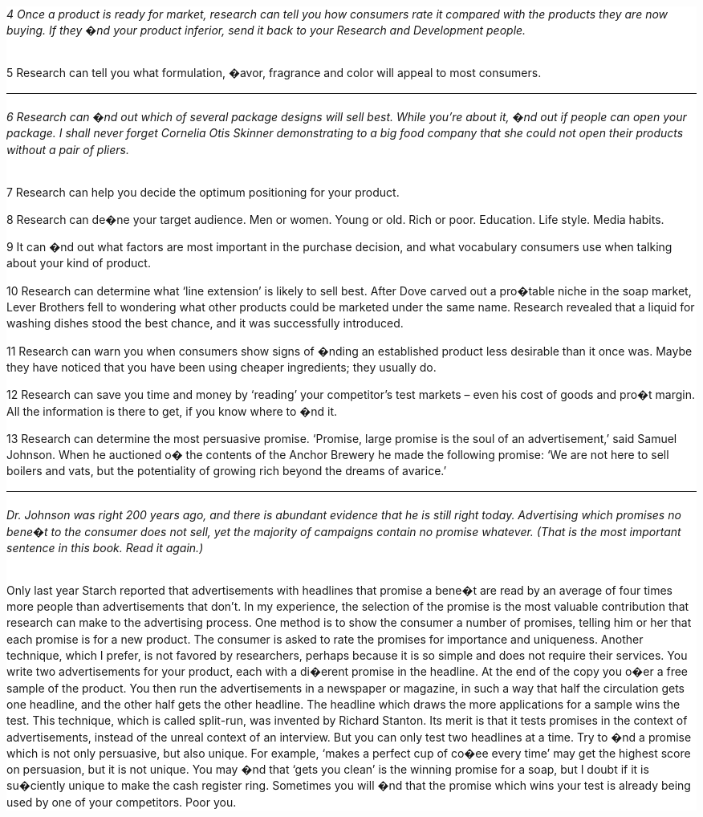 ###### 4 Once a product is ready for market, research can tell you how consumers rate it compared with the products they are now buying. If they �nd your product inferior, send it back to your Research and Development people.

 5 Research can tell you what formulation, �avor, fragrance and color will appeal to most consumers.

-----

###### 6 Research can �nd out which of several package designs will sell best. While you’re about it, �nd out if people can open your package. I shall never forget Cornelia Otis Skinner demonstrating to a big food company that she could not open their products without a pair of pliers.

 7 Research can help you decide the optimum positioning for your product.

 8 Research can de�ne your target audience. Men or women. Young or old. Rich or poor. Education. Life style. Media habits.

 9 It can �nd out what factors are most important in the purchase decision, and what vocabulary consumers use when talking about your kind of product.

 10 Research can determine what ‘line extension’ is likely to sell best. After Dove carved out a pro�table niche in the soap market, Lever Brothers fell to wondering what other products could be marketed under the same name. Research revealed that a liquid for washing dishes stood the best chance, and it was successfully introduced.

 11 Research can warn you when consumers show signs of �nding an established product less desirable than it once was. Maybe they have noticed that you have been using cheaper ingredients; they usually do.

 12 Research can save you time and money by ‘reading’ your competitor’s test markets – even his cost of goods and pro�t margin. All the information is there to get, if you know where to �nd it.

 13 Research can determine the most persuasive promise. ‘Promise, large promise is the soul of an advertisement,’ said Samuel Johnson. When he auctioned o� the contents of the Anchor Brewery he made the following promise: ‘We are not here to sell boilers and vats, but the potentiality of growing rich beyond the dreams of avarice.’

-----

###### Dr. Johnson was right 200 years ago, and there is abundant evidence that he is still right today. Advertising which promises no bene�t to the consumer does not sell, yet the majority of campaigns contain no promise whatever. (That is the most important sentence in this book. Read it again.)
 Only last year Starch reported that advertisements with headlines that promise a bene�t are read by an average of four times more people than advertisements that don’t.
 In my experience, the selection of the promise is the most valuable contribution that research can make to the advertising process. One method is to show the consumer a number of promises, telling him or her that each promise is for a new product. The consumer is asked to rate the promises for importance and uniqueness.
 Another technique, which I prefer, is not favored by researchers, perhaps because it is so simple and does not require their services. You write two advertisements for your product, each with a di�erent promise in the headline. At the end of the copy you o�er a free sample of the product. You then run the advertisements in a newspaper or magazine, in such a way that half the circulation gets one headline, and the other half gets the other headline. The headline which draws the more applications for a sample wins the test. This technique, which is called split-run, was invented by Richard Stanton. Its merit is that it tests promises in the context of advertisements, instead of the unreal context of an interview. But you can only test two headlines at a time.
 Try to �nd a promise which is not only persuasive, but also unique. For example, ‘makes a perfect cup of co�ee every time’ may get the highest score on persuasion, but it is not unique. You may �nd that ‘gets you clean’ is the winning promise for a soap, but I doubt if it is su�ciently unique to make the cash register ring.
 Sometimes you will �nd that the promise which wins your test is already being used by one of your competitors. Poor you.

